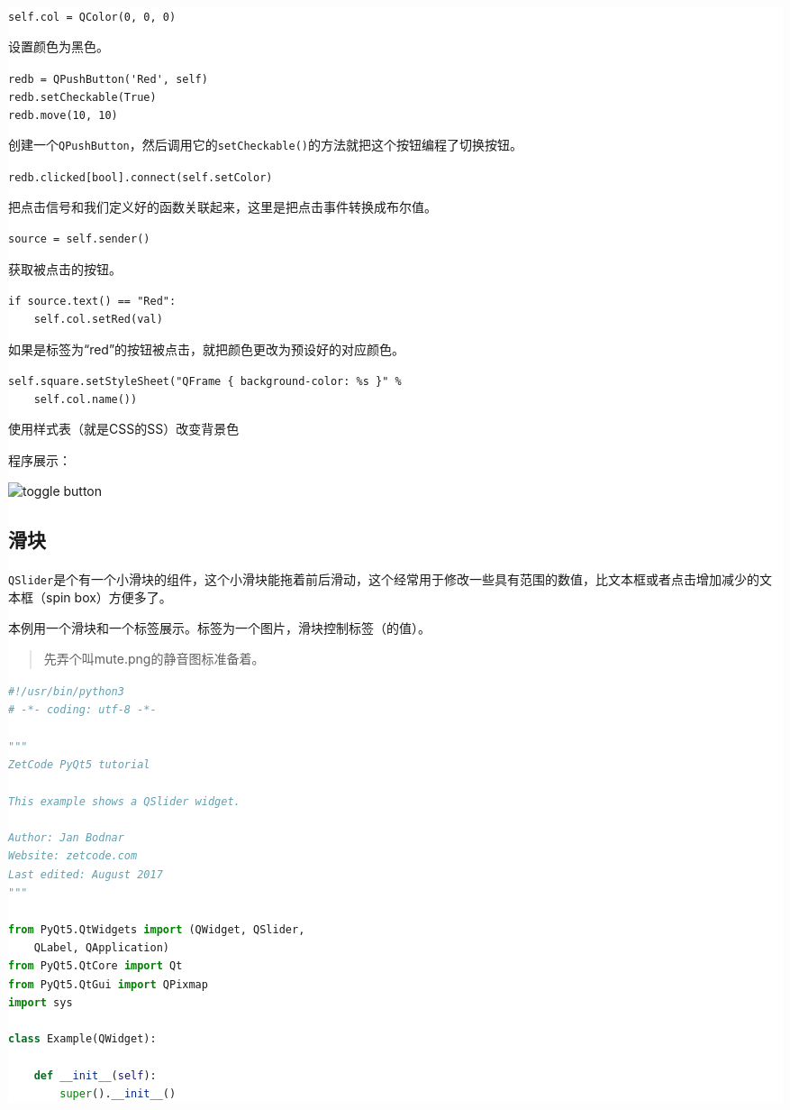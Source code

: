 ```
self.col = QColor(0, 0, 0)
```
设置颜色为黑色。

```
redb = QPushButton('Red', self)
redb.setCheckable(True)
redb.move(10, 10)
```
创建一个`QPushButton`，然后调用它的`setCheckable()`的方法就把这个按钮编程了切换按钮。

```
redb.clicked[bool].connect(self.setColor)
```
把点击信号和我们定义好的函数关联起来，这里是把点击事件转换成布尔值。

```
source = self.sender()
```
获取被点击的按钮。

```
if source.text() == "Red":
    self.col.setRed(val)
```
如果是标签为“red”的按钮被点击，就把颜色更改为预设好的对应颜色。

```
self.square.setStyleSheet("QFrame { background-color: %s }" %
    self.col.name())
```
使用样式表（就是CSS的SS）改变背景色

程序展示：

![toggle button](./images/6-togglebutton.png)

## 滑块

`QSlider`是个有一个小滑块的组件，这个小滑块能拖着前后滑动，这个经常用于修改一些具有范围的数值，比文本框或者点击增加减少的文本框（spin box）方便多了。

本例用一个滑块和一个标签展示。标签为一个图片，滑块控制标签（的值）。

> 先弄个叫mute.png的静音图标准备着。

```python
#!/usr/bin/python3
# -*- coding: utf-8 -*-

"""
ZetCode PyQt5 tutorial 

This example shows a QSlider widget.

Author: Jan Bodnar
Website: zetcode.com 
Last edited: August 2017
"""

from PyQt5.QtWidgets import (QWidget, QSlider, 
    QLabel, QApplication)
from PyQt5.QtCore import Qt
from PyQt5.QtGui import QPixmap
import sys

class Example(QWidget):
    
    def __init__(self):
        super().__init__()
```